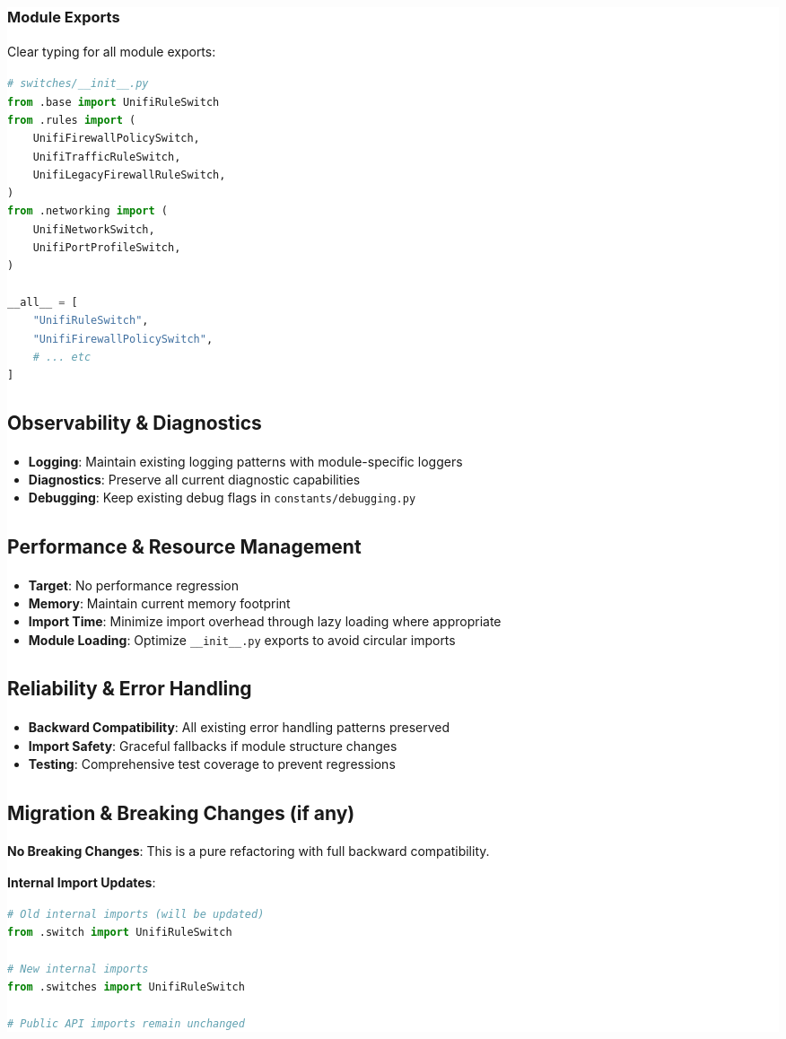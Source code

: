 ### Module Exports

Clear typing for all module exports:

```python
# switches/__init__.py
from .base import UnifiRuleSwitch
from .rules import (
    UnifiFirewallPolicySwitch,
    UnifiTrafficRuleSwitch,
    UnifiLegacyFirewallRuleSwitch,
)
from .networking import (
    UnifiNetworkSwitch,
    UnifiPortProfileSwitch,
)

__all__ = [
    "UnifiRuleSwitch",
    "UnifiFirewallPolicySwitch",
    # ... etc
]
```

## Observability & Diagnostics

- **Logging**: Maintain existing logging patterns with module-specific loggers
- **Diagnostics**: Preserve all current diagnostic capabilities
- **Debugging**: Keep existing debug flags in `constants/debugging.py`

## Performance & Resource Management

- **Target**: No performance regression
- **Memory**: Maintain current memory footprint
- **Import Time**: Minimize import overhead through lazy loading where appropriate
- **Module Loading**: Optimize `__init__.py` exports to avoid circular imports

## Reliability & Error Handling

- **Backward Compatibility**: All existing error handling patterns preserved
- **Import Safety**: Graceful fallbacks if module structure changes
- **Testing**: Comprehensive test coverage to prevent regressions

## Migration & Breaking Changes (if any)

**No Breaking Changes**: This is a pure refactoring with full backward compatibility.

**Internal Import Updates**:

```python
# Old internal imports (will be updated)
from .switch import UnifiRuleSwitch

# New internal imports
from .switches import UnifiRuleSwitch

# Public API imports remain unchanged
```
